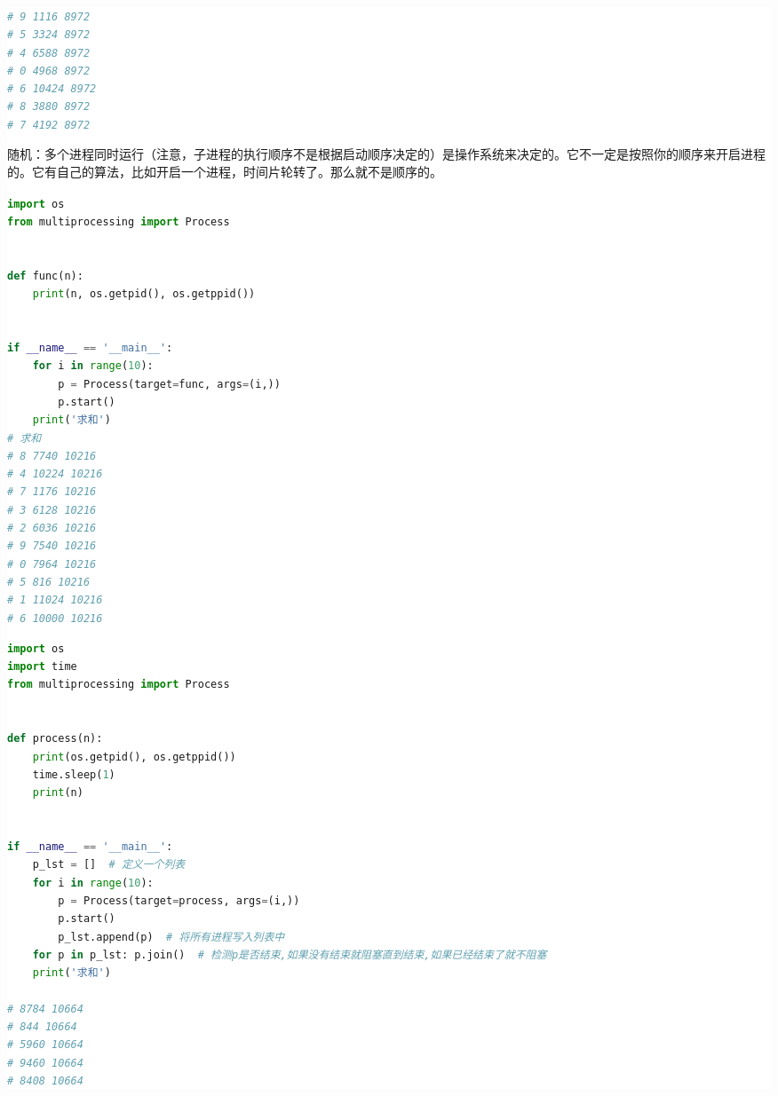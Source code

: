 ```python
# 9 1116 8972
# 5 3324 8972
# 4 6588 8972
# 0 4968 8972
# 6 10424 8972
# 8 3880 8972
# 7 4192 8972
```

随机：多个进程同时运行（注意，子进程的执行顺序不是根据启动顺序决定的）是操作系统来决定的。它不一定是按照你的顺序来开启进程的。它有自己的算法，比如开启一个进程，时间片轮转了。那么就不是顺序的。

```python
import os
from multiprocessing import Process


def func(n):
    print(n, os.getpid(), os.getppid())


if __name__ == '__main__':
    for i in range(10):
        p = Process(target=func, args=(i,))
        p.start()
    print('求和')
# 求和
# 8 7740 10216
# 4 10224 10216
# 7 1176 10216
# 3 6128 10216
# 2 6036 10216
# 9 7540 10216
# 0 7964 10216
# 5 816 10216
# 1 11024 10216
# 6 10000 10216
```



```python
import os
import time
from multiprocessing import Process


def process(n):
    print(os.getpid(), os.getppid())
    time.sleep(1)
    print(n)


if __name__ == '__main__':
    p_lst = []  # 定义一个列表
    for i in range(10):
        p = Process(target=process, args=(i,))
        p.start()
        p_lst.append(p)  # 将所有进程写入列表中
    for p in p_lst: p.join()  # 检测p是否结束,如果没有结束就阻塞直到结束,如果已经结束了就不阻塞
    print('求和')
    
# 8784 10664
# 844 10664
# 5960 10664
# 9460 10664
# 8408 10664
```
